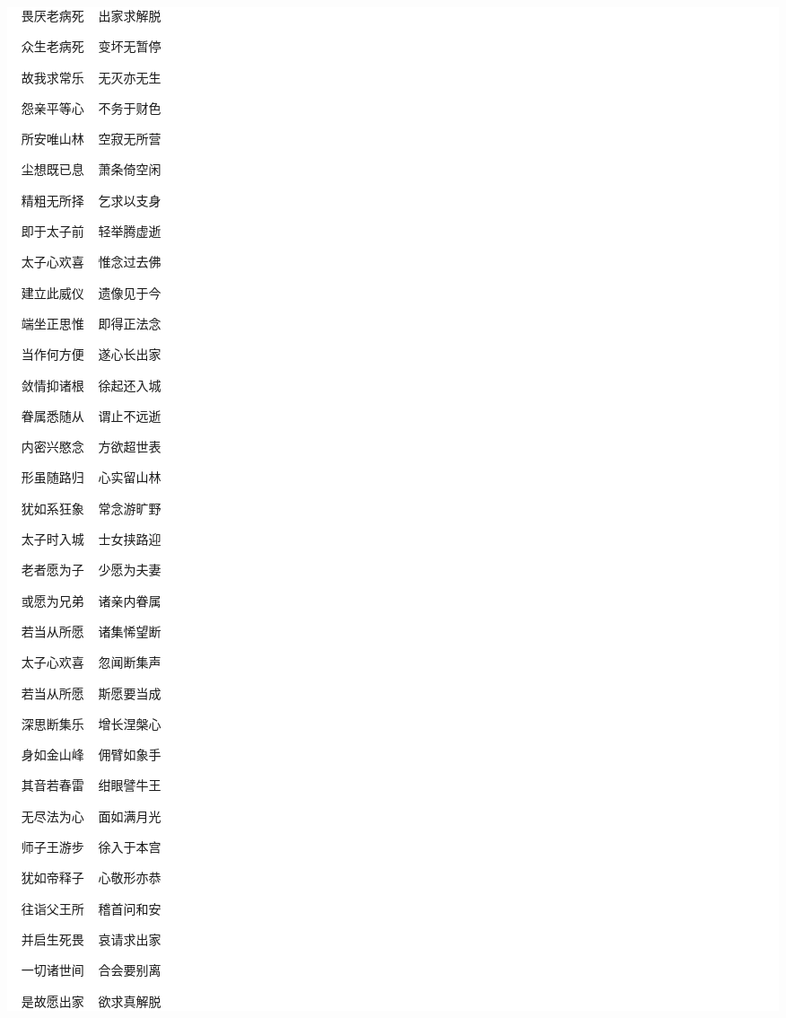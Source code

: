 &nbsp;&nbsp;&nbsp;&nbsp;畏厌老病死&nbsp;&nbsp;&nbsp;&nbsp;出家求解脱

&nbsp;&nbsp;&nbsp;&nbsp;众生老病死&nbsp;&nbsp;&nbsp;&nbsp;变坏无暂停

&nbsp;&nbsp;&nbsp;&nbsp;故我求常乐&nbsp;&nbsp;&nbsp;&nbsp;无灭亦无生

&nbsp;&nbsp;&nbsp;&nbsp;怨亲平等心&nbsp;&nbsp;&nbsp;&nbsp;不务于财色

&nbsp;&nbsp;&nbsp;&nbsp;所安唯山林&nbsp;&nbsp;&nbsp;&nbsp;空寂无所营

&nbsp;&nbsp;&nbsp;&nbsp;尘想既已息&nbsp;&nbsp;&nbsp;&nbsp;萧条倚空闲

&nbsp;&nbsp;&nbsp;&nbsp;精粗无所择&nbsp;&nbsp;&nbsp;&nbsp;乞求以支身

&nbsp;&nbsp;&nbsp;&nbsp;即于太子前&nbsp;&nbsp;&nbsp;&nbsp;轻举腾虚逝

&nbsp;&nbsp;&nbsp;&nbsp;太子心欢喜&nbsp;&nbsp;&nbsp;&nbsp;惟念过去佛

&nbsp;&nbsp;&nbsp;&nbsp;建立此威仪&nbsp;&nbsp;&nbsp;&nbsp;遗像见于今

&nbsp;&nbsp;&nbsp;&nbsp;端坐正思惟&nbsp;&nbsp;&nbsp;&nbsp;即得正法念

&nbsp;&nbsp;&nbsp;&nbsp;当作何方便&nbsp;&nbsp;&nbsp;&nbsp;遂心长出家

&nbsp;&nbsp;&nbsp;&nbsp;敛情抑诸根&nbsp;&nbsp;&nbsp;&nbsp;徐起还入城

&nbsp;&nbsp;&nbsp;&nbsp;眷属悉随从&nbsp;&nbsp;&nbsp;&nbsp;谓止不远逝

&nbsp;&nbsp;&nbsp;&nbsp;内密兴愍念&nbsp;&nbsp;&nbsp;&nbsp;方欲超世表

&nbsp;&nbsp;&nbsp;&nbsp;形虽随路归&nbsp;&nbsp;&nbsp;&nbsp;心实留山林

&nbsp;&nbsp;&nbsp;&nbsp;犹如系狂象&nbsp;&nbsp;&nbsp;&nbsp;常念游旷野

&nbsp;&nbsp;&nbsp;&nbsp;太子时入城&nbsp;&nbsp;&nbsp;&nbsp;士女挟路迎

&nbsp;&nbsp;&nbsp;&nbsp;老者愿为子&nbsp;&nbsp;&nbsp;&nbsp;少愿为夫妻

&nbsp;&nbsp;&nbsp;&nbsp;或愿为兄弟&nbsp;&nbsp;&nbsp;&nbsp;诸亲内眷属

&nbsp;&nbsp;&nbsp;&nbsp;若当从所愿&nbsp;&nbsp;&nbsp;&nbsp;诸集悕望断

&nbsp;&nbsp;&nbsp;&nbsp;太子心欢喜&nbsp;&nbsp;&nbsp;&nbsp;忽闻断集声

&nbsp;&nbsp;&nbsp;&nbsp;若当从所愿&nbsp;&nbsp;&nbsp;&nbsp;斯愿要当成

&nbsp;&nbsp;&nbsp;&nbsp;深思断集乐&nbsp;&nbsp;&nbsp;&nbsp;增长涅槃心

&nbsp;&nbsp;&nbsp;&nbsp;身如金山峰&nbsp;&nbsp;&nbsp;&nbsp;佣臂如象手

&nbsp;&nbsp;&nbsp;&nbsp;其音若春雷&nbsp;&nbsp;&nbsp;&nbsp;绀眼譬牛王

&nbsp;&nbsp;&nbsp;&nbsp;无尽法为心&nbsp;&nbsp;&nbsp;&nbsp;面如满月光

&nbsp;&nbsp;&nbsp;&nbsp;师子王游步&nbsp;&nbsp;&nbsp;&nbsp;徐入于本宫

&nbsp;&nbsp;&nbsp;&nbsp;犹如帝释子&nbsp;&nbsp;&nbsp;&nbsp;心敬形亦恭

&nbsp;&nbsp;&nbsp;&nbsp;往诣父王所&nbsp;&nbsp;&nbsp;&nbsp;稽首问和安

&nbsp;&nbsp;&nbsp;&nbsp;并启生死畏&nbsp;&nbsp;&nbsp;&nbsp;哀请求出家

&nbsp;&nbsp;&nbsp;&nbsp;一切诸世间&nbsp;&nbsp;&nbsp;&nbsp;合会要别离

&nbsp;&nbsp;&nbsp;&nbsp;是故愿出家&nbsp;&nbsp;&nbsp;&nbsp;欲求真解脱
